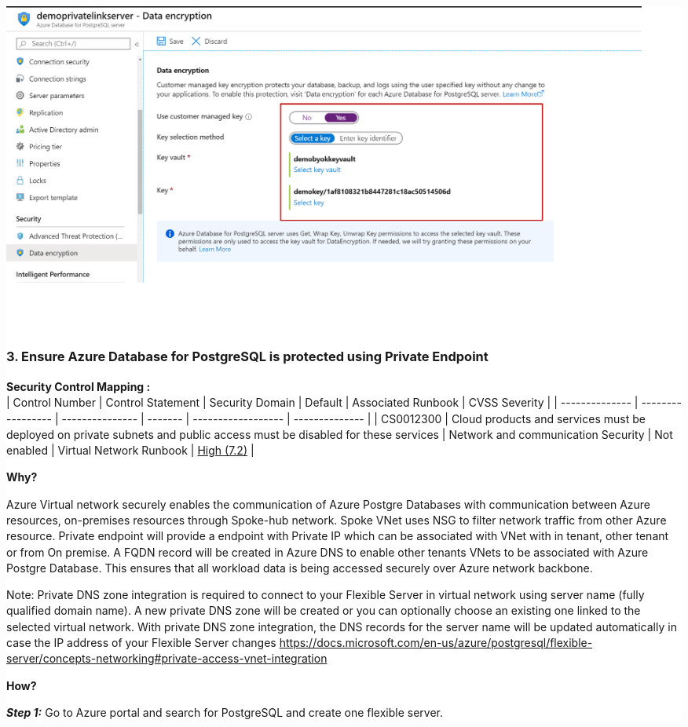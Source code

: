 ![image info](../docs/images/DeveloperGuidelines/PostgreSQL/2b.png)<br>

<br><br> 

### 3. Ensure Azure Database for PostgreSQL is protected using Private Endpoint

**Security Control Mapping :** <br>
| Control Number | Control Statement | Security Domain | Default | Associated Runbook | CVSS Severity  |
| -------------- | ----------------- | --------------- | ------- | ------------------ | -------------- |
| CS0012300 | Cloud products and services must be deployed on private subnets and public access must be disabled for these services | Network and communication Security | Not enabled | Virtual Network Runbook | [High (7.2)](https://www.first.org/cvss/calculator/3.1#CVSS:3.1/AV:N/AC:H/PR:H/UI:N/S:C/C:H/I:L/A:L)  |

**Why?** <br>

Azure Virtual network securely enables the communication of Azure Postgre Databases with communication between Azure resources, on-premises resources through Spoke-hub network. Spoke VNet uses NSG to filter network traffic from other Azure resource. Private endpoint will provide a endpoint with Private IP which can be associated with VNet with in tenant, other tenant or from On premise.  A FQDN record will be created in Azure DNS to enable other tenants VNets to be associated with Azure Postgre Database.  This ensures that all workload data is being accessed securely over Azure network backbone.

Note: Private DNS zone integration is required to connect to your Flexible Server in virtual network using server name (fully qualified domain name).
A new private DNS zone will be created or you can optionally choose an existing one linked to the selected virtual network. With private DNS zone integration, the DNS records for the server name will be updated automatically in case the IP address of your Flexible Server changes 
https://docs.microsoft.com/en-us/azure/postgresql/flexible-server/concepts-networking#private-access-vnet-integration

**How?** <br>

**_Step 1:_** Go to Azure portal and search for PostgreSQL and create one flexible server.<br>
